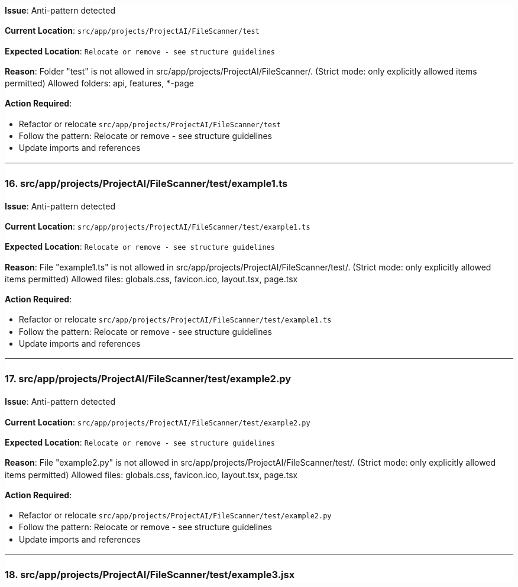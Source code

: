 **Issue**: Anti-pattern detected

**Current Location**: `src/app/projects/ProjectAI/FileScanner/test`

**Expected Location**: `Relocate or remove - see structure guidelines`

**Reason**: Folder "test" is not allowed in src/app/projects/ProjectAI/FileScanner/. (Strict mode: only explicitly allowed items permitted) Allowed folders: api, features, *-page

**Action Required**:
- Refactor or relocate `src/app/projects/ProjectAI/FileScanner/test`
- Follow the pattern: Relocate or remove - see structure guidelines
- Update imports and references

---

### 16. src/app/projects/ProjectAI/FileScanner/test/example1.ts

**Issue**: Anti-pattern detected

**Current Location**: `src/app/projects/ProjectAI/FileScanner/test/example1.ts`

**Expected Location**: `Relocate or remove - see structure guidelines`

**Reason**: File "example1.ts" is not allowed in src/app/projects/ProjectAI/FileScanner/test/. (Strict mode: only explicitly allowed items permitted) Allowed files: globals.css, favicon.ico, layout.tsx, page.tsx

**Action Required**:
- Refactor or relocate `src/app/projects/ProjectAI/FileScanner/test/example1.ts`
- Follow the pattern: Relocate or remove - see structure guidelines
- Update imports and references

---

### 17. src/app/projects/ProjectAI/FileScanner/test/example2.py

**Issue**: Anti-pattern detected

**Current Location**: `src/app/projects/ProjectAI/FileScanner/test/example2.py`

**Expected Location**: `Relocate or remove - see structure guidelines`

**Reason**: File "example2.py" is not allowed in src/app/projects/ProjectAI/FileScanner/test/. (Strict mode: only explicitly allowed items permitted) Allowed files: globals.css, favicon.ico, layout.tsx, page.tsx

**Action Required**:
- Refactor or relocate `src/app/projects/ProjectAI/FileScanner/test/example2.py`
- Follow the pattern: Relocate or remove - see structure guidelines
- Update imports and references

---

### 18. src/app/projects/ProjectAI/FileScanner/test/example3.jsx
